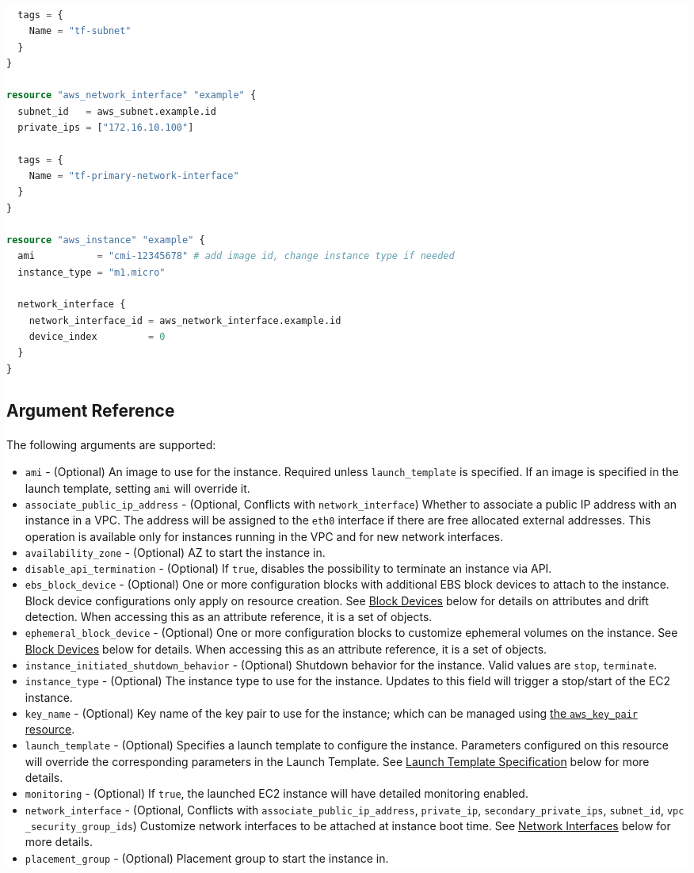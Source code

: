 ```terraform
  tags = {
    Name = "tf-subnet"
  }
}

resource "aws_network_interface" "example" {
  subnet_id   = aws_subnet.example.id
  private_ips = ["172.16.10.100"]

  tags = {
    Name = "tf-primary-network-interface"
  }
}

resource "aws_instance" "example" {
  ami           = "cmi-12345678" # add image id, change instance type if needed
  instance_type = "m1.micro"

  network_interface {
    network_interface_id = aws_network_interface.example.id
    device_index         = 0
  }
}
```

## Argument Reference

The following arguments are supported:

* `ami` - (Optional) An image to use for the instance. Required unless `launch_template` is specified.
  If an image is specified in the launch template, setting `ami` will override it.
* `associate_public_ip_address` - (Optional, Conflicts with `network_interface`) Whether to associate a public IP address with an instance in a VPC.
  The address will be assigned to the `eth0` interface if there are free allocated external addresses.
  This operation is available only for instances running in the VPC and for new network interfaces.
* `availability_zone` - (Optional) AZ to start the instance in.
* `disable_api_termination` - (Optional) If `true`, disables the possibility to terminate an instance via API.
* `ebs_block_device` - (Optional) One or more configuration blocks with additional EBS block devices to attach to the instance. Block device configurations only apply on resource creation. See [Block Devices](#ebs-ephemeral-and-root-block-devices) below for details on attributes and drift detection. When accessing this as an attribute reference, it is a set of objects.
* `ephemeral_block_device` - (Optional) One or more configuration blocks to customize ephemeral volumes on the instance. See [Block Devices](#ebs-ephemeral-and-root-block-devices) below for details. When accessing this as an attribute reference, it is a set of objects.
* `instance_initiated_shutdown_behavior` - (Optional) Shutdown behavior for the instance. Valid values are `stop`, `terminate`.
* `instance_type` - (Optional) The instance type to use for the instance. Updates to this field will trigger a stop/start of the EC2 instance.
* `key_name` - (Optional) Key name of the key pair to use for the instance; which can be managed using [the `aws_key_pair` resource](key_pair.html.markdown).
* `launch_template` - (Optional) Specifies a launch template to configure the instance. Parameters configured on this resource will override the corresponding parameters in the Launch Template.
  See [Launch Template Specification](#launch-template-specification) below for more details.
* `monitoring` - (Optional) If `true`, the launched EC2 instance will have detailed monitoring enabled.
* `network_interface` - (Optional, Conflicts with `associate_public_ip_address`, `private_ip`, `secondary_private_ips`, `subnet_id`, `vpc_security_group_ids`) Customize network interfaces to be attached at instance boot time. See [Network Interfaces](#network-interfaces) below for more details.
* `placement_group` - (Optional) Placement group to start the instance in.

[default-tags]: https://www.terraform.io/docs/providers/aws/index.html#default_tags-configuration-block
[provisioning]: https://www.terraform.io/docs/provisioners/index.html
[timeouts]: https://www.terraform.io/docs/configuration/blocks/resources/syntax.html#operation-timeouts
